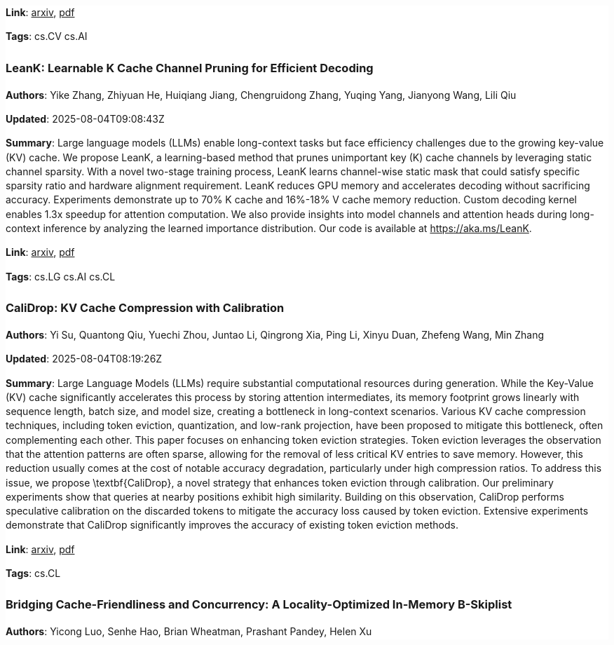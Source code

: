 **Link**: [arxiv](http://arxiv.org/abs/2508.02240v2),  [pdf](http://arxiv.org/pdf/2508.02240v2)

**Tags**: cs.CV cs.AI 



### LeanK: Learnable K Cache Channel Pruning for Efficient Decoding
**Authors**: Yike Zhang, Zhiyuan He, Huiqiang Jiang, Chengruidong Zhang, Yuqing Yang, Jianyong Wang, Lili Qiu

**Updated**: 2025-08-04T09:08:43Z

**Summary**: Large language models (LLMs) enable long-context tasks but face efficiency challenges due to the growing key-value (KV) cache. We propose LeanK, a learning-based method that prunes unimportant key (K) cache channels by leveraging static channel sparsity. With a novel two-stage training process, LeanK learns channel-wise static mask that could satisfy specific sparsity ratio and hardware alignment requirement. LeanK reduces GPU memory and accelerates decoding without sacrificing accuracy. Experiments demonstrate up to 70% K cache and 16%-18% V cache memory reduction. Custom decoding kernel enables 1.3x speedup for attention computation. We also provide insights into model channels and attention heads during long-context inference by analyzing the learned importance distribution. Our code is available at https://aka.ms/LeanK.

**Link**: [arxiv](http://arxiv.org/abs/2508.02215v1),  [pdf](http://arxiv.org/pdf/2508.02215v1)

**Tags**: cs.LG cs.AI cs.CL 



### CaliDrop: KV Cache Compression with Calibration
**Authors**: Yi Su, Quantong Qiu, Yuechi Zhou, Juntao Li, Qingrong Xia, Ping Li, Xinyu Duan, Zhefeng Wang, Min Zhang

**Updated**: 2025-08-04T08:19:26Z

**Summary**: Large Language Models (LLMs) require substantial computational resources during generation. While the Key-Value (KV) cache significantly accelerates this process by storing attention intermediates, its memory footprint grows linearly with sequence length, batch size, and model size, creating a bottleneck in long-context scenarios. Various KV cache compression techniques, including token eviction, quantization, and low-rank projection, have been proposed to mitigate this bottleneck, often complementing each other. This paper focuses on enhancing token eviction strategies. Token eviction leverages the observation that the attention patterns are often sparse, allowing for the removal of less critical KV entries to save memory. However, this reduction usually comes at the cost of notable accuracy degradation, particularly under high compression ratios. To address this issue, we propose \textbf{CaliDrop}, a novel strategy that enhances token eviction through calibration. Our preliminary experiments show that queries at nearby positions exhibit high similarity. Building on this observation, CaliDrop performs speculative calibration on the discarded tokens to mitigate the accuracy loss caused by token eviction. Extensive experiments demonstrate that CaliDrop significantly improves the accuracy of existing token eviction methods.

**Link**: [arxiv](http://arxiv.org/abs/2507.19906v2),  [pdf](http://arxiv.org/pdf/2507.19906v2)

**Tags**: cs.CL 



### Bridging Cache-Friendliness and Concurrency: A Locality-Optimized   In-Memory B-Skiplist
**Authors**: Yicong Luo, Senhe Hao, Brian Wheatman, Prashant Pandey, Helen Xu
